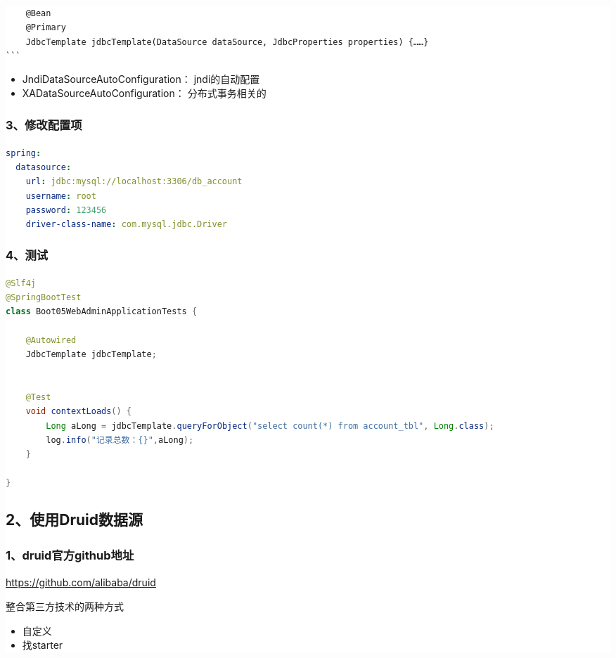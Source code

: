     	@Bean
    	@Primary
    	JdbcTemplate jdbcTemplate(DataSource dataSource, JdbcProperties properties) {……}
    ```

    

- JndiDataSourceAutoConfiguration： jndi的自动配置
- XADataSourceAutoConfiguration： 分布式事务相关的





### 3、修改配置项

```yaml
spring:
  datasource:
    url: jdbc:mysql://localhost:3306/db_account
    username: root
    password: 123456
    driver-class-name: com.mysql.jdbc.Driver
```



### 4、测试

```java
@Slf4j
@SpringBootTest
class Boot05WebAdminApplicationTests {

    @Autowired
    JdbcTemplate jdbcTemplate;


    @Test
    void contextLoads() {
        Long aLong = jdbcTemplate.queryForObject("select count(*) from account_tbl", Long.class);
        log.info("记录总数：{}",aLong);
    }

}
```

## 2、使用Druid数据源

### 1、druid官方github地址

https://github.com/alibaba/druid



整合第三方技术的两种方式

- 自定义
- 找starter
